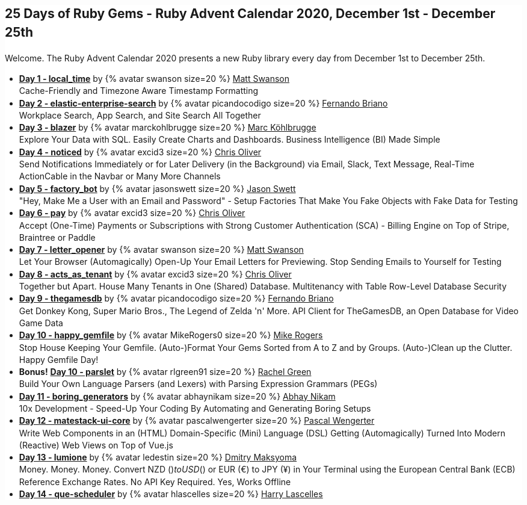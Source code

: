 


## 25 Days of Ruby Gems - Ruby Advent Calendar 2020, December 1st - December 25th


Welcome. The Ruby Advent Calendar 2020
presents a new Ruby library every day
from December 1st to December 25th.


- [**Day 1 - local_time**](2020/01-local-time.md)  by {% avatar swanson size=20 %} [Matt Swanson](https://github.com/swanson) <br>
  Cache-Friendly and Timezone Aware Timestamp Formatting
- [**Day 2 - elastic-enterprise-search**](2020/02-elastic-enterprise-search.md) by {% avatar picandocodigo size=20 %} [Fernando Briano](https://github.com/picandocodigo) <br>
  Workplace Search, App Search, and Site Search All Together
- [**Day 3 - blazer**](2020/03-blazer.md)  by {% avatar marckohlbrugge size=20 %} [Marc Köhlbrugge](https://github.com/marckohlbrugge) <br>
  Explore Your Data with SQL. Easily Create Charts and Dashboards. Business Intelligence (BI) Made Simple
- [**Day 4 - noticed**](2020/04-noticed.md) by {% avatar excid3 size=20 %} [Chris Oliver](https://github.com/excid3) <br>
  Send Notifications Immediately or for Later Delivery (in the Background) via Email, Slack, Text Message, Real-Time ActionCable in the Navbar or Many More Channels
- [**Day 5 - factory_bot**](2020/05-factory-bot.md) by {% avatar jasonswett size=20 %} [Jason Swett](https://github.com/jasonswett) <br>
  "Hey, Make Me a User with an Email and Password" - Setup Factories That Make You Fake Objects with Fake Data for Testing
- [**Day 6 - pay**](2020/06-pay.md)   by {% avatar excid3 size=20 %} [Chris Oliver](https://github.com/excid3) <br>
  Accept (One-Time) Payments or Subscriptions with Strong Customer Authentication (SCA) - Billing Engine on Top of Stripe, Braintree or Paddle
- [**Day 7 - letter_opener**](2020/07-letter-opener.md)  by {% avatar swanson size=20 %} [Matt Swanson](https://github.com/swanson) <br>
  Let Your Browser (Automagically) Open-Up Your Email Letters for Previewing. Stop Sending Emails to Yourself for Testing
- [**Day 8 - acts_as_tenant**](2020/08-acts-as-tenant.md)   by {% avatar excid3 size=20 %} [Chris Oliver](https://github.com/excid3) <br>
  Together but Apart. House Many Tenants in One (Shared) Database. Multitenancy with Table Row-Level Database Security
- [**Day 9 - thegamesdb**](2020/09-thegamesdb.md)   by {% avatar picandocodigo size=20 %} [Fernando Briano](https://github.com/picandocodigo) <br>
  Get Donkey Kong, Super Mario Bros., The Legend of Zelda 'n' More. API Client for TheGamesDB, an Open Database for Video Game Data
- [**Day 10 - happy_gemfile**](2020/10-happy-gemfile.md)   by {% avatar MikeRogers0 size=20 %} [Mike Rogers](https://github.com/MikeRogers0) <br>
 Stop House Keeping Your Gemfile. (Auto-)Format Your Gems Sorted from A to Z and by Groups. (Auto-)Clean up the Clutter. Happy Gemfile Day!
- **Bonus!** [**Day 10 - parslet**](2020/10-parslet.md)   by {% avatar rlgreen91 size=20 %} [Rachel Green](https://github.com/rlgreen91) <br>
  Build Your Own Language Parsers (and Lexers) with Parsing Expression Grammars (PEGs)
- [**Day 11 - boring_generators**](2020/11-boring-generators.md)   by {% avatar abhaynikam size=20 %} [Abhay Nikam](https://github.com/abhaynikam)  <br>
  10x Development - Speed-Up Your Coding By Automating and Generating Boring Setups
- [**Day 12 - matestack-ui-core**](2020/12-matestack-ui-core.md)   by {% avatar pascalwengerter size=20 %} [Pascal Wengerter](https://github.com/pascalwengerter) <br>
  Write Web Components in an (HTML) Domain-Specific (Mini) Language (DSL) Getting (Automagically) Turned Into Modern (Reactive) Web Views on Top of Vue.js
- [**Day 13 - lumione**](2020/13-lumione.md)   by {% avatar ledestin size=20 %} [Dmitry Maksyoma](https://github.com/ledestin)  <br>
  Money. Money. Money. Convert NZD ($) to USD ($) or EUR (€) to JPY (¥) in Your Terminal using the European Central Bank (ECB) Reference Exchange Rates. No API Key Required. Yes, Works Offline
- [**Day 14 - que-scheduler**](2020/14-que-scheduler.md)    by {% avatar hlascelles size=20 %} [Harry Lascelles](https://github.com/hlascelles) <br>